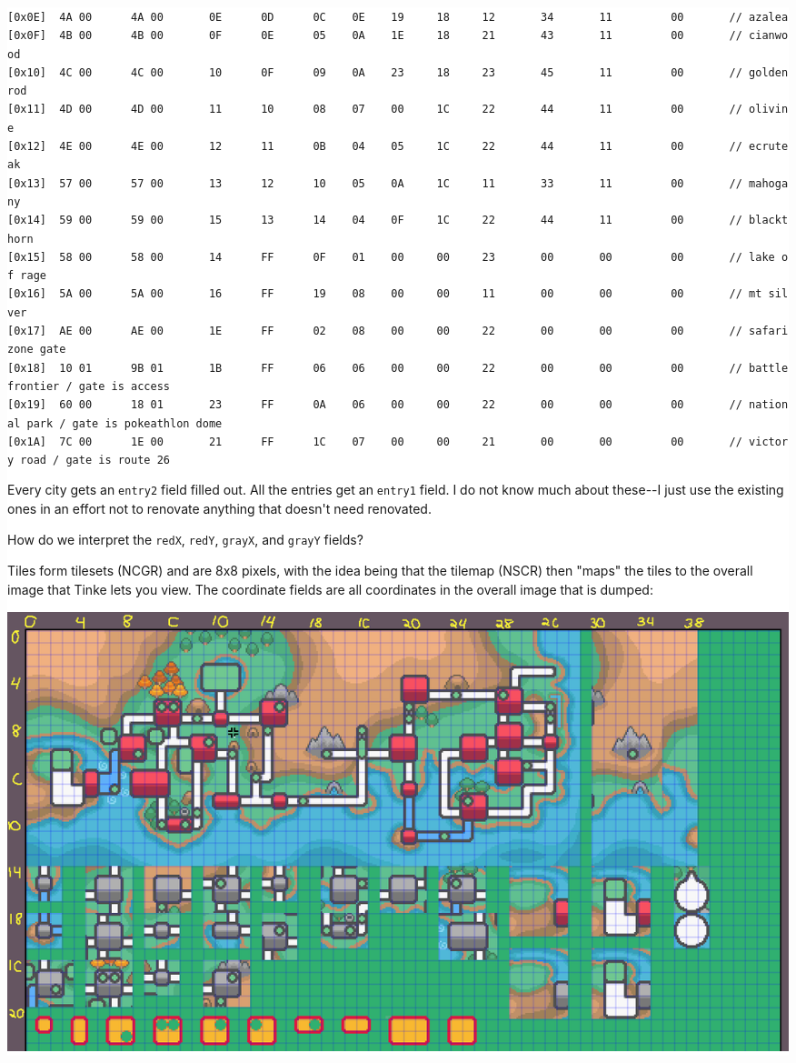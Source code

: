 ```
[0x0E]  4A 00      4A 00       0E      0D      0C    0E    19     18     12       34       11         00       // azalea
[0x0F]  4B 00      4B 00       0F      0E      05    0A    1E     18     21       43       11         00       // cianwood
[0x10]  4C 00      4C 00       10      0F      09    0A    23     18     23       45       11         00       // goldenrod
[0x11]  4D 00      4D 00       11      10      08    07    00     1C     22       44       11         00       // olivine
[0x12]  4E 00      4E 00       12      11      0B    04    05     1C     22       44       11         00       // ecruteak
[0x13]  57 00      57 00       13      12      10    05    0A     1C     11       33       11         00       // mahogany
[0x14]  59 00      59 00       15      13      14    04    0F     1C     22       44       11         00       // blackthorn
[0x15]  58 00      58 00       14      FF      0F    01    00     00     23       00       00         00       // lake of rage
[0x16]  5A 00      5A 00       16      FF      19    08    00     00     11       00       00         00       // mt silver
[0x17]  AE 00      AE 00       1E      FF      02    08    00     00     22       00       00         00       // safari zone gate
[0x18]  10 01      9B 01       1B      FF      06    06    00     00     22       00       00         00       // battle frontier / gate is access
[0x19]  60 00      18 01       23      FF      0A    06    00     00     22       00       00         00       // national park / gate is pokeathlon dome
[0x1A]  7C 00      1E 00       21      FF      1C    07    00     00     21       00       00         00       // victory road / gate is route 26
```
Every city gets an ``entry2`` field filled out.  All the entries get an ``entry1`` field.  I do not know much about these--I just use the existing ones in an effort not to renovate anything that doesn't need renovated.  

How do we interpret the ``redX``, ``redY``, ``grayX``, and ``grayY`` fields? 

Tiles form tilesets (NCGR) and are 8x8 pixels, with the idea being that the tilemap (NSCR) then "maps" the tiles to the overall image that Tinke lets you view.  The coordinate fields are all coordinates in the overall image that is dumped:

![](old_town_map_but_8x8_annotated.png)
